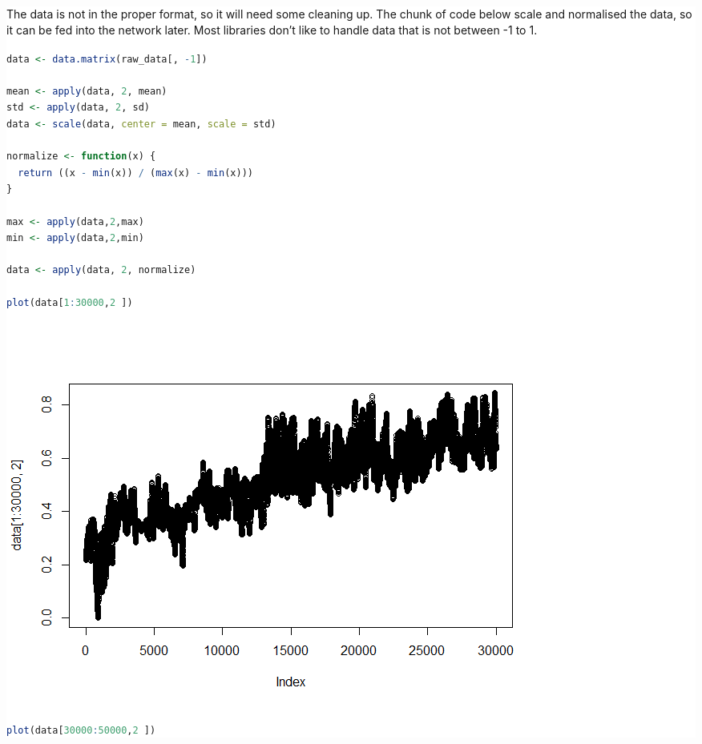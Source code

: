 The data is not in the proper format, so it will need some cleaning up.
The chunk of code below scale and normalised the data, so it can be fed
into the network later. Most libraries don’t like to handle data that is
not between -1 to 1.

``` r
data <- data.matrix(raw_data[, -1])

mean <- apply(data, 2, mean)
std <- apply(data, 2, sd)
data <- scale(data, center = mean, scale = std)

normalize <- function(x) {
  return ((x - min(x)) / (max(x) - min(x)))
}

max <- apply(data,2,max)
min <- apply(data,2,min)

data <- apply(data, 2, normalize)

plot(data[1:30000,2 ])
```

![](Introduction-to-RNN-in-R_files/figure-gfm/DataPreProcessing-1.png)

``` r
plot(data[30000:50000,2 ])
```
